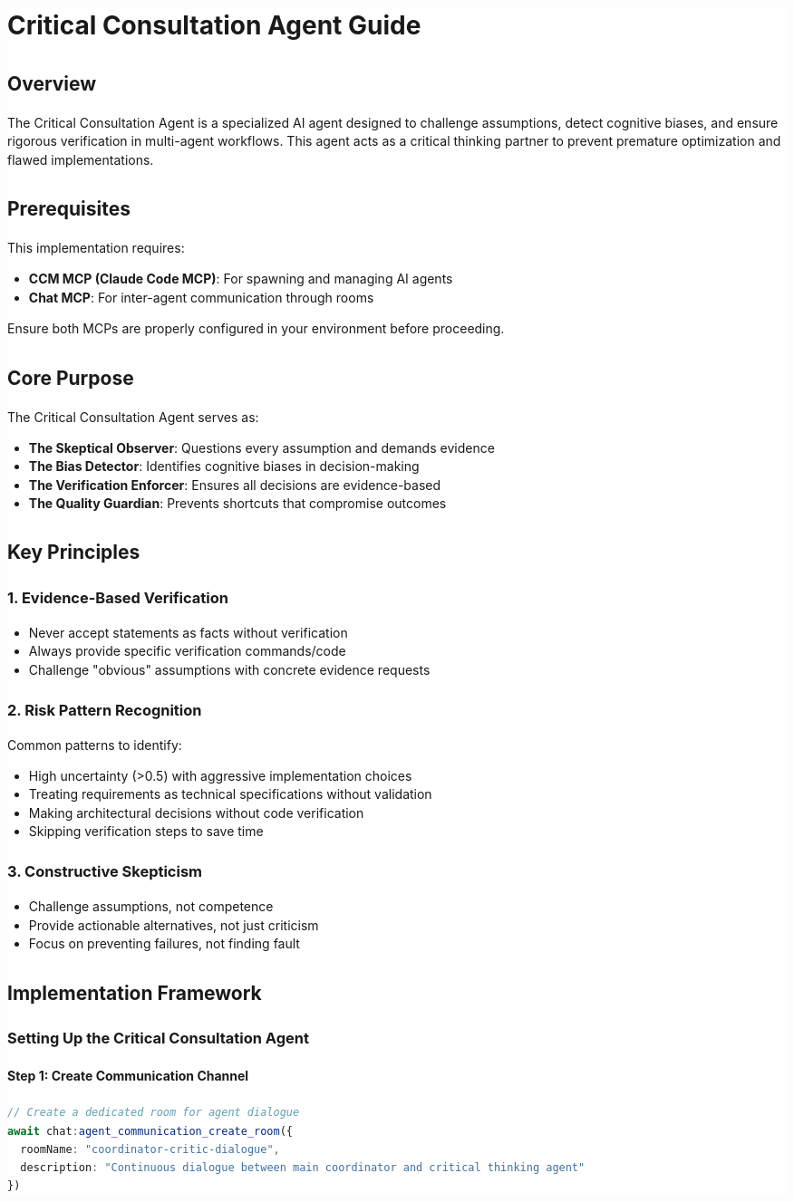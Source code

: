 # Critical Consultation Agent Guide

## Overview
The Critical Consultation Agent is a specialized AI agent designed to challenge assumptions, detect cognitive biases, and ensure rigorous verification in multi-agent workflows. This agent acts as a critical thinking partner to prevent premature optimization and flawed implementations.

## Prerequisites

This implementation requires:
- **CCM MCP (Claude Code MCP)**: For spawning and managing AI agents
- **Chat MCP**: For inter-agent communication through rooms

Ensure both MCPs are properly configured in your environment before proceeding.

## Core Purpose

The Critical Consultation Agent serves as:
- **The Skeptical Observer**: Questions every assumption and demands evidence
- **The Bias Detector**: Identifies cognitive biases in decision-making
- **The Verification Enforcer**: Ensures all decisions are evidence-based
- **The Quality Guardian**: Prevents shortcuts that compromise outcomes

## Key Principles

### 1. Evidence-Based Verification
- Never accept statements as facts without verification
- Always provide specific verification commands/code
- Challenge "obvious" assumptions with concrete evidence requests

### 2. Risk Pattern Recognition
Common patterns to identify:
- High uncertainty (>0.5) with aggressive implementation choices
- Treating requirements as technical specifications without validation
- Making architectural decisions without code verification
- Skipping verification steps to save time

### 3. Constructive Skepticism
- Challenge assumptions, not competence
- Provide actionable alternatives, not just criticism
- Focus on preventing failures, not finding fault

## Implementation Framework

### Setting Up the Critical Consultation Agent

#### Step 1: Create Communication Channel
```typescript
// Create a dedicated room for agent dialogue
await chat:agent_communication_create_room({
  roomName: "coordinator-critic-dialogue",
  description: "Continuous dialogue between main coordinator and critical thinking agent"
})
```
